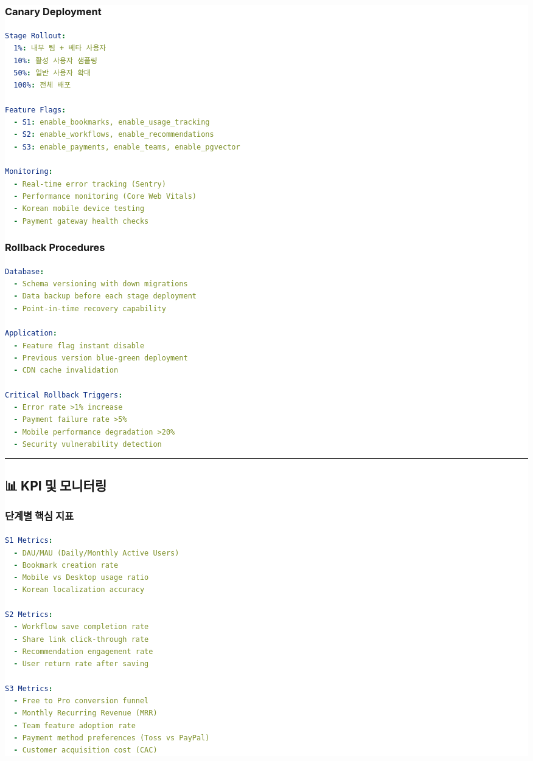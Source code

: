 ### Canary Deployment
```yaml
Stage Rollout:
  1%: 내부 팀 + 베타 사용자
  10%: 활성 사용자 샘플링
  50%: 일반 사용자 확대
  100%: 전체 배포

Feature Flags:
  - S1: enable_bookmarks, enable_usage_tracking
  - S2: enable_workflows, enable_recommendations  
  - S3: enable_payments, enable_teams, enable_pgvector

Monitoring:
  - Real-time error tracking (Sentry)
  - Performance monitoring (Core Web Vitals)
  - Korean mobile device testing
  - Payment gateway health checks
```

### Rollback Procedures
```yaml
Database:
  - Schema versioning with down migrations
  - Data backup before each stage deployment
  - Point-in-time recovery capability

Application:
  - Feature flag instant disable
  - Previous version blue-green deployment
  - CDN cache invalidation

Critical Rollback Triggers:
  - Error rate >1% increase
  - Payment failure rate >5%
  - Mobile performance degradation >20%
  - Security vulnerability detection
```

---

## 📊 KPI 및 모니터링

### 단계별 핵심 지표
```yaml
S1 Metrics:
  - DAU/MAU (Daily/Monthly Active Users)
  - Bookmark creation rate
  - Mobile vs Desktop usage ratio
  - Korean localization accuracy

S2 Metrics:
  - Workflow save completion rate
  - Share link click-through rate
  - Recommendation engagement rate
  - User return rate after saving

S3 Metrics:
  - Free to Pro conversion funnel
  - Monthly Recurring Revenue (MRR)
  - Team feature adoption rate
  - Payment method preferences (Toss vs PayPal)
  - Customer acquisition cost (CAC)
```